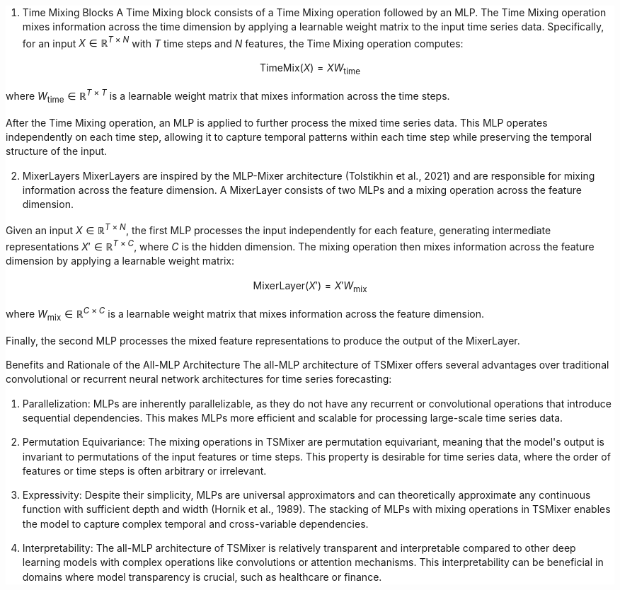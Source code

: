 1. Time Mixing Blocks
A Time Mixing block consists of a Time Mixing operation followed by an MLP. The Time Mixing operation mixes information across the time dimension by applying a learnable weight matrix to the input time series data. Specifically, for an input $X \in \mathbb{R}^{T \times N}$ with $T$ time steps and $N$ features, the Time Mixing operation computes:

$$
\text{TimeMix}(X) = X W_{\text{time}}
$$

where $W_{\text{time}} \in \mathbb{R}^{T \times T}$ is a learnable weight matrix that mixes information across the time steps.

After the Time Mixing operation, an MLP is applied to further process the mixed time series data. This MLP operates independently on each time step, allowing it to capture temporal patterns within each time step while preserving the temporal structure of the input.

2. MixerLayers
MixerLayers are inspired by the MLP-Mixer architecture (Tolstikhin et al., 2021) and are responsible for mixing information across the feature dimension. A MixerLayer consists of two MLPs and a mixing operation across the feature dimension.

Given an input $X \in \mathbb{R}^{T \times N}$, the first MLP processes the input independently for each feature, generating intermediate representations $X' \in \mathbb{R}^{T \times C}$, where $C$ is the hidden dimension. The mixing operation then mixes information across the feature dimension by applying a learnable weight matrix:

$$
\text{MixerLayer}(X') = X' W_{\text{mix}}
$$

where $W_{\text{mix}} \in \mathbb{R}^{C \times C}$ is a learnable weight matrix that mixes information across the feature dimension.

Finally, the second MLP processes the mixed feature representations to produce the output of the MixerLayer.

Benefits and Rationale of the All-MLP Architecture
The all-MLP architecture of TSMixer offers several advantages over traditional convolutional or recurrent neural network architectures for time series forecasting:

1. Parallelization: MLPs are inherently parallelizable, as they do not have any recurrent or convolutional operations that introduce sequential dependencies. This makes MLPs more efficient and scalable for processing large-scale time series data.

2. Permutation Equivariance: The mixing operations in TSMixer are permutation equivariant, meaning that the model's output is invariant to permutations of the input features or time steps. This property is desirable for time series data, where the order of features or time steps is often arbitrary or irrelevant.

3. Expressivity: Despite their simplicity, MLPs are universal approximators and can theoretically approximate any continuous function with sufficient depth and width (Hornik et al., 1989). The stacking of MLPs with mixing operations in TSMixer enables the model to capture complex temporal and cross-variable dependencies.

4. Interpretability: The all-MLP architecture of TSMixer is relatively transparent and interpretable compared to other deep learning models with complex operations like convolutions or attention mechanisms. This interpretability can be beneficial in domains where model transparency is crucial, such as healthcare or finance.
